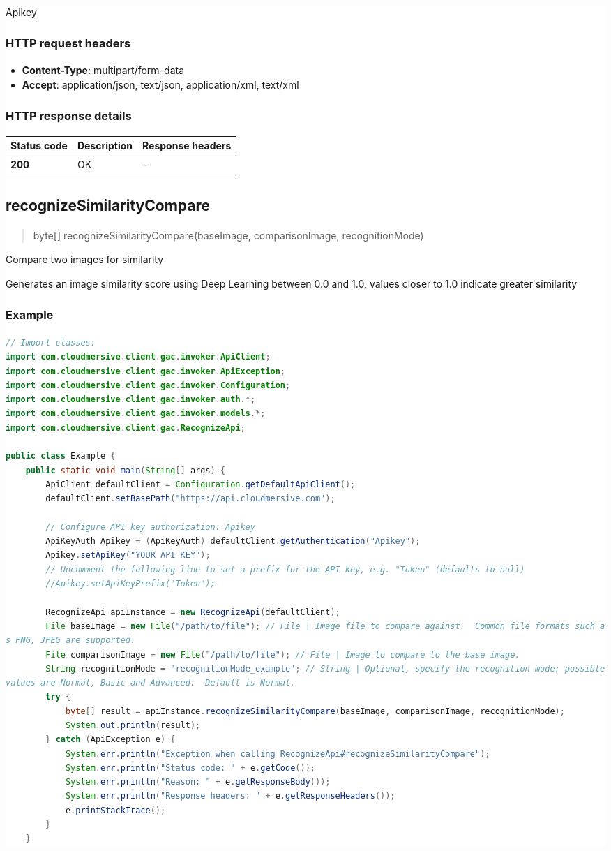 [Apikey](../README.md#Apikey)

### HTTP request headers

- **Content-Type**: multipart/form-data
- **Accept**: application/json, text/json, application/xml, text/xml

### HTTP response details
| Status code | Description | Response headers |
|-------------|-------------|------------------|
| **200** | OK |  -  |


## recognizeSimilarityCompare

> byte[] recognizeSimilarityCompare(baseImage, comparisonImage, recognitionMode)

Compare two images for similarity

Generates an image similarity score using Deep Learning between 0.0 and 1.0, values closer to 1.0 indicate greater similarity

### Example

```java
// Import classes:
import com.cloudmersive.client.gac.invoker.ApiClient;
import com.cloudmersive.client.gac.invoker.ApiException;
import com.cloudmersive.client.gac.invoker.Configuration;
import com.cloudmersive.client.gac.invoker.auth.*;
import com.cloudmersive.client.gac.invoker.models.*;
import com.cloudmersive.client.gac.RecognizeApi;

public class Example {
    public static void main(String[] args) {
        ApiClient defaultClient = Configuration.getDefaultApiClient();
        defaultClient.setBasePath("https://api.cloudmersive.com");
        
        // Configure API key authorization: Apikey
        ApiKeyAuth Apikey = (ApiKeyAuth) defaultClient.getAuthentication("Apikey");
        Apikey.setApiKey("YOUR API KEY");
        // Uncomment the following line to set a prefix for the API key, e.g. "Token" (defaults to null)
        //Apikey.setApiKeyPrefix("Token");

        RecognizeApi apiInstance = new RecognizeApi(defaultClient);
        File baseImage = new File("/path/to/file"); // File | Image file to compare against.  Common file formats such as PNG, JPEG are supported.
        File comparisonImage = new File("/path/to/file"); // File | Image to compare to the base image.
        String recognitionMode = "recognitionMode_example"; // String | Optional, specify the recognition mode; possible values are Normal, Basic and Advanced.  Default is Normal.
        try {
            byte[] result = apiInstance.recognizeSimilarityCompare(baseImage, comparisonImage, recognitionMode);
            System.out.println(result);
        } catch (ApiException e) {
            System.err.println("Exception when calling RecognizeApi#recognizeSimilarityCompare");
            System.err.println("Status code: " + e.getCode());
            System.err.println("Reason: " + e.getResponseBody());
            System.err.println("Response headers: " + e.getResponseHeaders());
            e.printStackTrace();
        }
    }
```